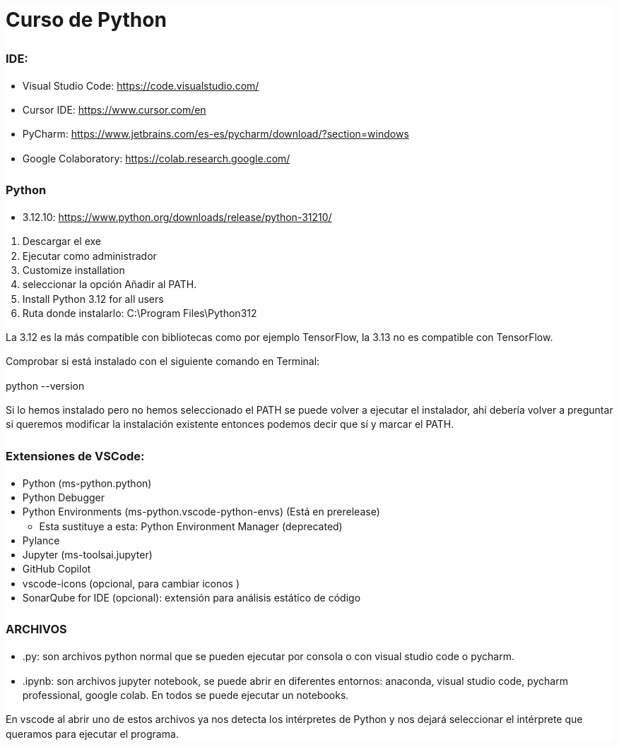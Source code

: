 # Curso de Python

### IDE:

* Visual Studio Code: https://code.visualstudio.com/

* Cursor IDE: https://www.cursor.com/en

* PyCharm: https://www.jetbrains.com/es-es/pycharm/download/?section=windows

* Google Colaboratory: https://colab.research.google.com/

### Python

* 3.12.10: https://www.python.org/downloads/release/python-31210/

1. Descargar el exe
2. Ejecutar como administrador
3. Customize installation
4. seleccionar la opción Añadir al PATH.
5. Install Python 3.12 for all users
6. Ruta donde instalarlo: C:\Program Files\Python312

La 3.12 es la más compatible con bibliotecas como por ejemplo TensorFlow, la 3.13 no es compatible con TensorFlow.

Comprobar si está instalado con el siguiente comando en Terminal:

python --version

Si lo hemos instalado pero no hemos seleccionado el PATH se puede volver a ejecutar el instalador, ahí debería volver a preguntar si queremos modificar la instalación existente entonces podemos decir que sí y marcar el PATH.

### Extensiones de VSCode:

* Python (ms-python.python)
* Python Debugger
* Python Environments (ms-python.vscode-python-envs) (Está en prerelease)
    * Esta sustituye a esta: Python Environment Manager (deprecated)
* Pylance
* Jupyter (ms-toolsai.jupyter)
* GitHub Copilot
* vscode-icons (opcional, para cambiar iconos )
* SonarQube for IDE (opcional): extensión para análisis estático de código

### ARCHIVOS 

* .py: son archivos python normal que se pueden ejecutar por consola o con visual studio code o pycharm.

* .ipynb: son archivos jupyter notebook, se puede abrir en diferentes entornos: anaconda, visual studio code, pycharm professional, google colab. En todos se puede ejecutar un notebooks.

En vscode al abrir uno de estos archivos ya nos detecta los intérpretes de Python y nos dejará seleccionar el intérprete que queramos para ejecutar el programa.
